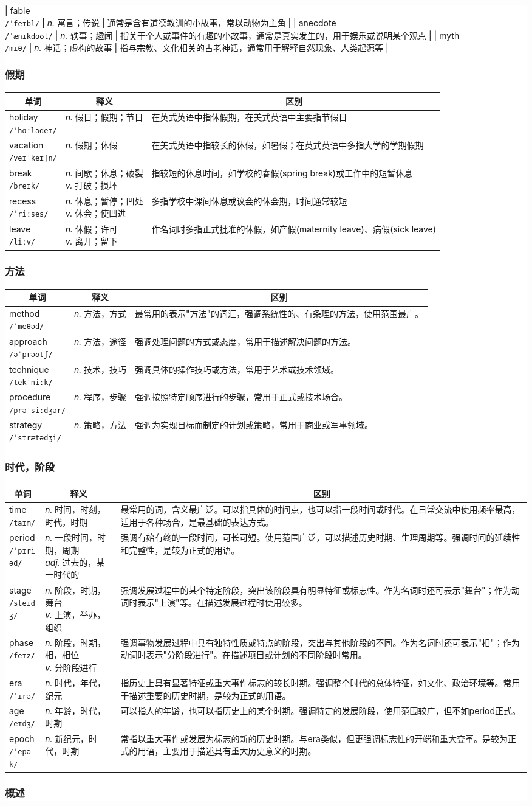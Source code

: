 | fable<br/>`/ˈfeɪbl/`                                                                                 | _n._ 寓言；传说                                 | 通常是含有道德教训的小故事，常以动物为主角                                               |
| anecdote<br/>`/ˈænɪkdoʊt/`                                                                           | _n._ 轶事；趣闻                                 | 指关于个人或事件的有趣的小故事，通常是真实发生的，用于娱乐或说明某个观点                 |
| myth<br/>`/mɪθ/`                                                                                     | _n._ 神话；虚构的故事                           | 指与宗教、文化相关的古老神话，通常用于解释自然现象、人类起源等                           |

### 假期

| 单词                       | 释义                                        | 区别                                                                  |
| -------------------------- | ------------------------------------------- | --------------------------------------------------------------------- |
| holiday<br/>`/ˈhɑːlədeɪ/`  | _n._ 假日；假期；节日                       | 在英式英语中指休假期，在美式英语中主要指节假日                        |
| vacation<br/>`/veɪˈkeɪʃn/` | _n._ 假期；休假                             | 在美式英语中指较长的休假，如暑假；在英式英语中多指大学的学期假期      |
| break<br/>`/breɪk/`        | _n._ 间歇；休息；破裂<br/>_v._ 打破；损坏   | 指较短的休息时间，如学校的春假(spring break)或工作中的短暂休息        |
| recess<br/>`/ˈriːses/`     | _n._ 休息；暂停；凹处<br/>_v._ 休会；使凹进 | 多指学校中课间休息或议会的休会期，时间通常较短                        |
| leave<br/>`/liːv/`         | _n._ 休假；许可<br/>_v._ 离开；留下         | 作名词时多指正式批准的休假，如产假(maternity leave)、病假(sick leave) |

### 方法

| 单词                          | 释义            | 区别                                                                 |
| ----------------------------- | --------------- | -------------------------------------------------------------------- |
| method<br/>`/ˈmeθəd/`         | _n._ 方法，方式 | 最常用的表示"方法"的词汇，强调系统性的、有条理的方法，使用范围最广。 |
| approach<br/>`/əˈprəʊtʃ/`     | _n._ 方法，途径 | 强调处理问题的方式或态度，常用于描述解决问题的方法。                 |
| technique<br/>`/tekˈniːk/`    | _n._ 技术，技巧 | 强调具体的操作技巧或方法，常用于艺术或技术领域。                     |
| procedure<br/>`/prəˈsiːdʒər/` | _n._ 程序，步骤 | 强调按照特定顺序进行的步骤，常用于正式或技术场合。                   |
| strategy<br/>`/ˈstrætədʒi/`   | _n._ 策略，方法 | 强调为实现目标而制定的计划或策略，常用于商业或军事领域。             |

### 时代，阶段

| 单词                   | 释义                                                    | 区别                                                         |
| ---------------------- | ------------------------------------------------------- | ------------------------------------------------------------ |
| time<br/>`/taɪm/`      | *n.* 时间，时刻，时代，时期                             | 最常用的词，含义最广泛。可以指具体的时间点，也可以指一段时间或时代。在日常交流中使用频率最高，适用于各种场合，是最基础的表达方式。 |
| period<br/>`/ˈpɪriəd/` | *n.* 一段时间，时期，周期<br/>*adj.* 过去的，某一时代的 | 强调有始有终的一段时间，可长可短。使用范围广泛，可以描述历史时期、生理周期等。强调时间的延续性和完整性，是较为正式的用语。 |
| stage<br/>`/steɪdʒ/`   | *n.* 阶段，时期，舞台<br/>*v.* 上演，举办，组织         | 强调发展过程中的某个特定阶段，突出该阶段具有明显特征或标志性。作为名词时还可表示"舞台"；作为动词时表示"上演"等。在描述发展过程时使用较多。 |
| phase<br/>`/feɪz/`     | *n.* 阶段，时期，相，相位<br/>*v.* 分阶段进行           | 强调事物发展过程中具有独特性质或特点的阶段，突出与其他阶段的不同。作为名词时还可表示"相"；作为动词时表示"分阶段进行"。在描述项目或计划的不同阶段时常用。 |
| era<br/>`/ˈɪrə/`       | *n.* 时代，年代，纪元                                   | 指历史上具有显著特征或重大事件标志的较长时期。强调整个时代的总体特征，如文化、政治环境等。常用于描述重要的历史时期，是较为正式的用语。 |
| age<br/>`/eɪdʒ/`       | *n.* 年龄，时代，时期                                   | 可以指人的年龄，也可以指历史上的某个时期。强调特定的发展阶段，使用范围较广，但不如period正式。 |
| epoch<br/>`/ˈepək/`    | *n.* 新纪元，时代，时期                                 | 常指以重大事件或发展为标志的新的历史时期。与era类似，但更强调标志性的开端和重大变革。是较为正式的用语，主要用于描述具有重大历史意义的时期。 |

### 概述
